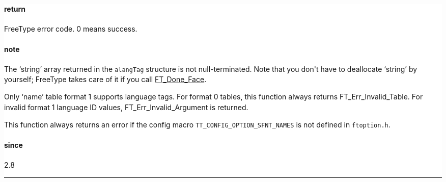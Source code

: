 <h4>return</h4>

FreeType error code. 0&nbsp;means success.

<h4>note</h4>

The &lsquo;string&rsquo; array returned in the `alangTag` structure is not null-terminated. Note that you don't have to deallocate &lsquo;string&rsquo; by yourself; FreeType takes care of it if you call <a href="../ft2-base_interface/index.html#ft_done_face">FT_Done_Face</a>.

Only &lsquo;name&rsquo; table format&nbsp;1 supports language tags. For format&nbsp;0 tables, this function always returns FT_Err_Invalid_Table. For invalid format&nbsp;1 language ID values, FT_Err_Invalid_Argument is returned.

This function always returns an error if the config macro `TT_CONFIG_OPTION_SFNT_NAMES` is not defined in `ftoption.h`.

<h4>since</h4>

2.8

<hr>

